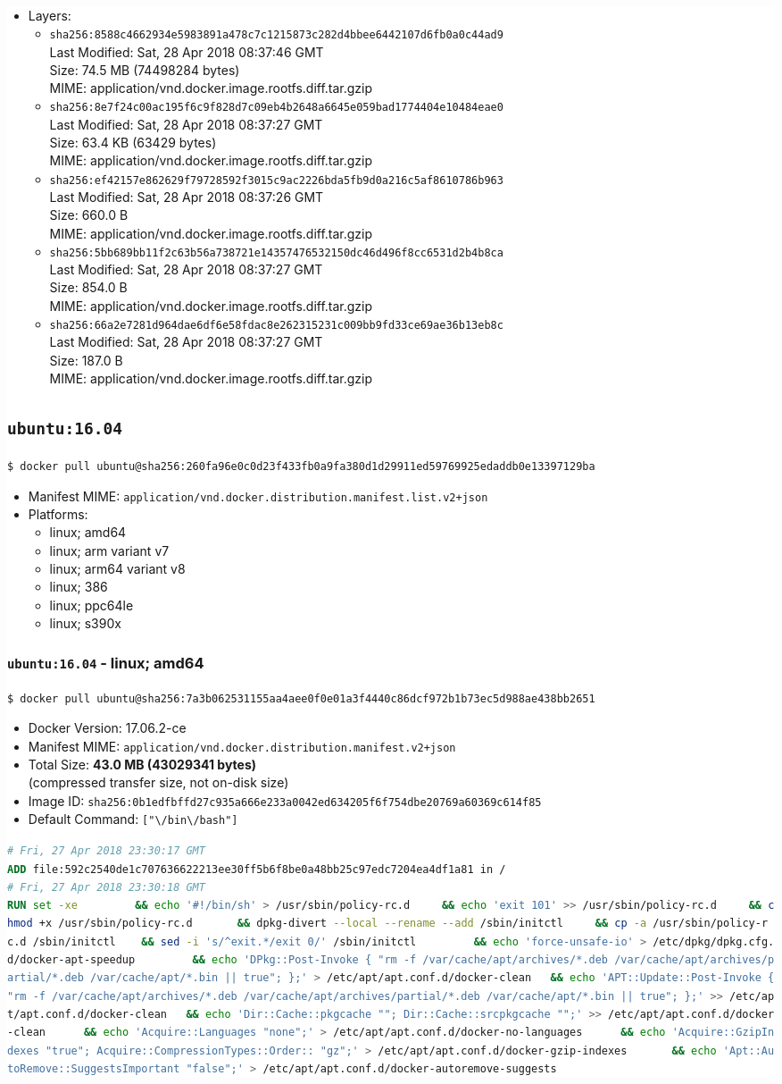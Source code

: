 -	Layers:
	-	`sha256:8588c4662934e5983891a478c7c1215873c282d4bbee6442107d6fb0a0c44ad9`  
		Last Modified: Sat, 28 Apr 2018 08:37:46 GMT  
		Size: 74.5 MB (74498284 bytes)  
		MIME: application/vnd.docker.image.rootfs.diff.tar.gzip
	-	`sha256:8e7f24c00ac195f6c9f828d7c09eb4b2648a6645e059bad1774404e10484eae0`  
		Last Modified: Sat, 28 Apr 2018 08:37:27 GMT  
		Size: 63.4 KB (63429 bytes)  
		MIME: application/vnd.docker.image.rootfs.diff.tar.gzip
	-	`sha256:ef42157e862629f79728592f3015c9ac2226bda5fb9d0a216c5af8610786b963`  
		Last Modified: Sat, 28 Apr 2018 08:37:26 GMT  
		Size: 660.0 B  
		MIME: application/vnd.docker.image.rootfs.diff.tar.gzip
	-	`sha256:5bb689bb11f2c63b56a738721e14357476532150dc46d496f8cc6531d2b4b8ca`  
		Last Modified: Sat, 28 Apr 2018 08:37:27 GMT  
		Size: 854.0 B  
		MIME: application/vnd.docker.image.rootfs.diff.tar.gzip
	-	`sha256:66a2e7281d964dae6df6e58fdac8e262315231c009bb9fd33ce69ae36b13eb8c`  
		Last Modified: Sat, 28 Apr 2018 08:37:27 GMT  
		Size: 187.0 B  
		MIME: application/vnd.docker.image.rootfs.diff.tar.gzip

## `ubuntu:16.04`

```console
$ docker pull ubuntu@sha256:260fa96e0c0d23f433fb0a9fa380d1d29911ed59769925edaddb0e13397129ba
```

-	Manifest MIME: `application/vnd.docker.distribution.manifest.list.v2+json`
-	Platforms:
	-	linux; amd64
	-	linux; arm variant v7
	-	linux; arm64 variant v8
	-	linux; 386
	-	linux; ppc64le
	-	linux; s390x

### `ubuntu:16.04` - linux; amd64

```console
$ docker pull ubuntu@sha256:7a3b062531155aa4aee0f0e01a3f4440c86dcf972b1b73ec5d988ae438bb2651
```

-	Docker Version: 17.06.2-ce
-	Manifest MIME: `application/vnd.docker.distribution.manifest.v2+json`
-	Total Size: **43.0 MB (43029341 bytes)**  
	(compressed transfer size, not on-disk size)
-	Image ID: `sha256:0b1edfbffd27c935a666e233a0042ed634205f6f754dbe20769a60369c614f85`
-	Default Command: `["\/bin\/bash"]`

```dockerfile
# Fri, 27 Apr 2018 23:30:17 GMT
ADD file:592c2540de1c707636622213ee30ff5b6f8be0a48bb25c97edc7204ea4df1a81 in / 
# Fri, 27 Apr 2018 23:30:18 GMT
RUN set -xe 		&& echo '#!/bin/sh' > /usr/sbin/policy-rc.d 	&& echo 'exit 101' >> /usr/sbin/policy-rc.d 	&& chmod +x /usr/sbin/policy-rc.d 		&& dpkg-divert --local --rename --add /sbin/initctl 	&& cp -a /usr/sbin/policy-rc.d /sbin/initctl 	&& sed -i 's/^exit.*/exit 0/' /sbin/initctl 		&& echo 'force-unsafe-io' > /etc/dpkg/dpkg.cfg.d/docker-apt-speedup 		&& echo 'DPkg::Post-Invoke { "rm -f /var/cache/apt/archives/*.deb /var/cache/apt/archives/partial/*.deb /var/cache/apt/*.bin || true"; };' > /etc/apt/apt.conf.d/docker-clean 	&& echo 'APT::Update::Post-Invoke { "rm -f /var/cache/apt/archives/*.deb /var/cache/apt/archives/partial/*.deb /var/cache/apt/*.bin || true"; };' >> /etc/apt/apt.conf.d/docker-clean 	&& echo 'Dir::Cache::pkgcache ""; Dir::Cache::srcpkgcache "";' >> /etc/apt/apt.conf.d/docker-clean 		&& echo 'Acquire::Languages "none";' > /etc/apt/apt.conf.d/docker-no-languages 		&& echo 'Acquire::GzipIndexes "true"; Acquire::CompressionTypes::Order:: "gz";' > /etc/apt/apt.conf.d/docker-gzip-indexes 		&& echo 'Apt::AutoRemove::SuggestsImportant "false";' > /etc/apt/apt.conf.d/docker-autoremove-suggests
```